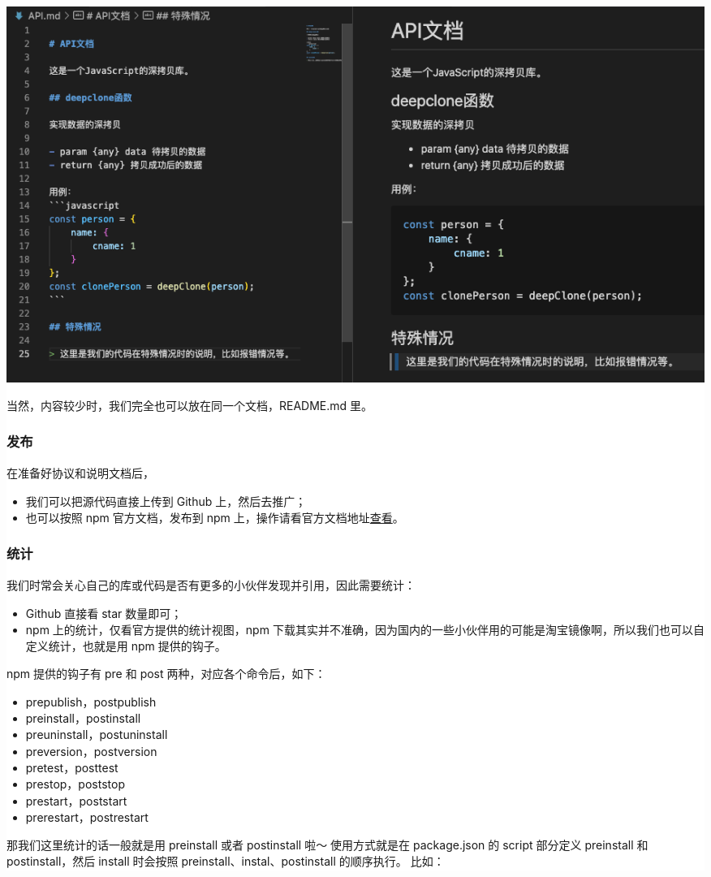![8](../image/module_develop/8.png)

当然，内容较少时，我们完全也可以放在同一个文档，README.md 里。

### 发布

在准备好协议和说明文档后，

- 我们可以把源代码直接上传到 Github 上，然后去推广；
- 也可以按照 npm 官方文档，发布到 npm 上，操作请看官方文档地址[查看](https://docs.npmjs.com/creating-and-publishing-unscoped-public-packages)。

### 统计

我们时常会关心自己的库或代码是否有更多的小伙伴发现并引用，因此需要统计：

- Github 直接看 star 数量即可；
- npm 上的统计，仅看官方提供的统计视图，npm 下载其实并不准确，因为国内的一些小伙伴用的可能是淘宝镜像啊，所以我们也可以自定义统计，也就是用 npm 提供的钩子。

npm 提供的钩子有 pre 和 post 两种，对应各个命令后，如下：

- prepublish，postpublish
- preinstall，postinstall
- preuninstall，postuninstall
- preversion，postversion
- pretest，posttest
- prestop，poststop
- prestart，poststart
- prerestart，postrestart

那我们这里统计的话一般就是用 preinstall 或者 postinstall 啦～
使用方式就是在 package.json 的 script 部分定义 preinstall 和 postinstall，然后 install 时会按照 preinstall、instal、postinstall 的顺序执行。
比如：
